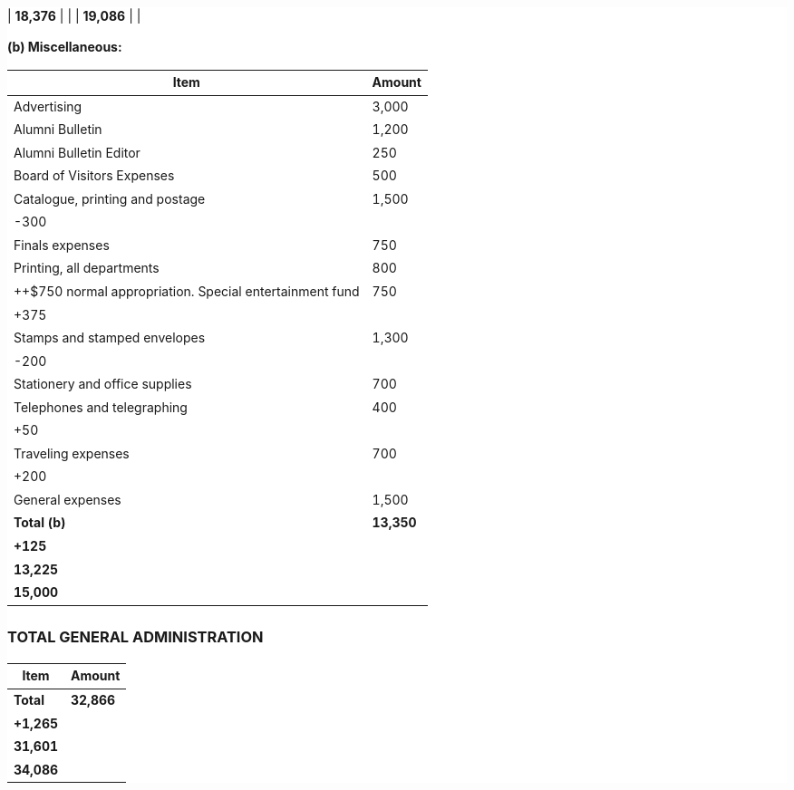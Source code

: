 | **18,376** |  |
| **19,086** |  |

**(b) Miscellaneous:**

| Item | Amount |
|---------------------------|--------|
| Advertising | 3,000 |
| Alumni Bulletin | 1,200 |
| Alumni Bulletin Editor | 250 |
| Board of Visitors Expenses | 500 |
| Catalogue, printing and postage | 1,500 |
| -300 |  |
| Finals expenses | 750 |
| Printing, all departments | 800 |
| ++$750 normal appropriation. Special entertainment fund | 750 |
| +375 |  |
| Stamps and stamped envelopes | 1,300 |
| -200 |  |
| Stationery and office supplies | 700 |
| Telephones and telegraphing | 400 |
| +50 |  |
| Traveling expenses | 700 |
| +200 |  |
| General expenses | 1,500 |
| **Total (b)** | **13,350** |
| **+125** |  |
| **13,225** |  |
| **15,000** |  |

### TOTAL GENERAL ADMINISTRATION

| Item | Amount |
|---------------------------|--------|
| **Total** | **32,866** |
| **+1,265** |  |
| **31,601** |  |
| **34,086** |  |
